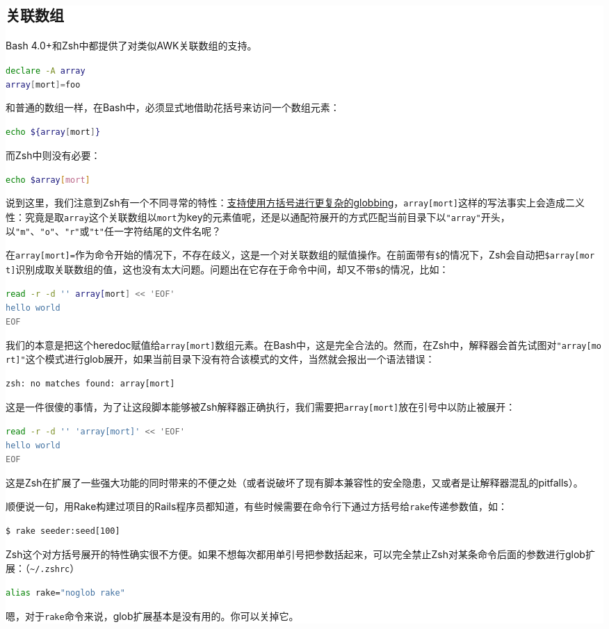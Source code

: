 

## 关联数组

Bash 4.0+和Zsh中都提供了对类似AWK关联数组的支持。

```sh
declare -A array
array[mort]=foo
```

和普通的数组一样，在Bash中，必须显式地借助花括号来访问一个数组元素：

```sh
echo ${array[mort]}
```

而Zsh中则没有必要：

```sh
echo $array[mort]
```

说到这里，我们注意到Zsh有一个不同寻常的特性：[支持使用方括号进行更复杂的globbing](http://zsh.sourceforge.net/Guide/zshguide05.html#l135)，`array[mort]`这样的写法事实上会造成二义性：究竟是取`array`这个关联数组以`mort`为key的元素值呢，还是以通配符展开的方式匹配当前目录下以`"array"`开头，以`"m"`、`"o"`、`"r"`或`"t"`任一字符结尾的文件名呢？

在`array[mort]=`作为命令开始的情况下，不存在歧义，这是一个对关联数组的赋值操作。在前面带有`$`的情况下，Zsh会自动把`$array[mort]`识别成取关联数组的值，这也没有太大问题。问题出在它存在于命令中间，却又不带`$`的情况，比如：

```sh
read -r -d '' array[mort] << 'EOF'
hello world
EOF
```

我们的本意是把这个heredoc赋值给`array[mort]`数组元素。在Bash中，这是完全合法的。然而，在Zsh中，解释器会首先试图对`"array[mort]"`这个模式进行glob展开，如果当前目录下没有符合该模式的文件，当然就会报出一个语法错误：

    zsh: no matches found: array[mort]

这是一件很傻的事情，为了让这段脚本能够被Zsh解释器正确执行，我们需要把`array[mort]`放在引号中以防止被展开：

```sh
read -r -d '' 'array[mort]' << 'EOF'
hello world
EOF
```

这是Zsh在扩展了一些强大功能的同时带来的不便之处（或者说破坏了现有脚本兼容性的安全隐患，又或者是让解释器混乱的pitfalls）。

顺便说一句，用Rake构建过项目的Rails程序员都知道，有些时候需要在命令行下通过方括号给`rake`传递参数值，如：

    $ rake seeder:seed[100]

Zsh这个对方括号展开的特性确实很不方便。如果不想每次都用单引号把参数括起来，可以完全禁止Zsh对某条命令后面的参数进行glob扩展：（`~/.zshrc`）

```sh
alias rake="noglob rake"
```

嗯，对于`rake`命令来说，glob扩展基本是没有用的。你可以关掉它。
